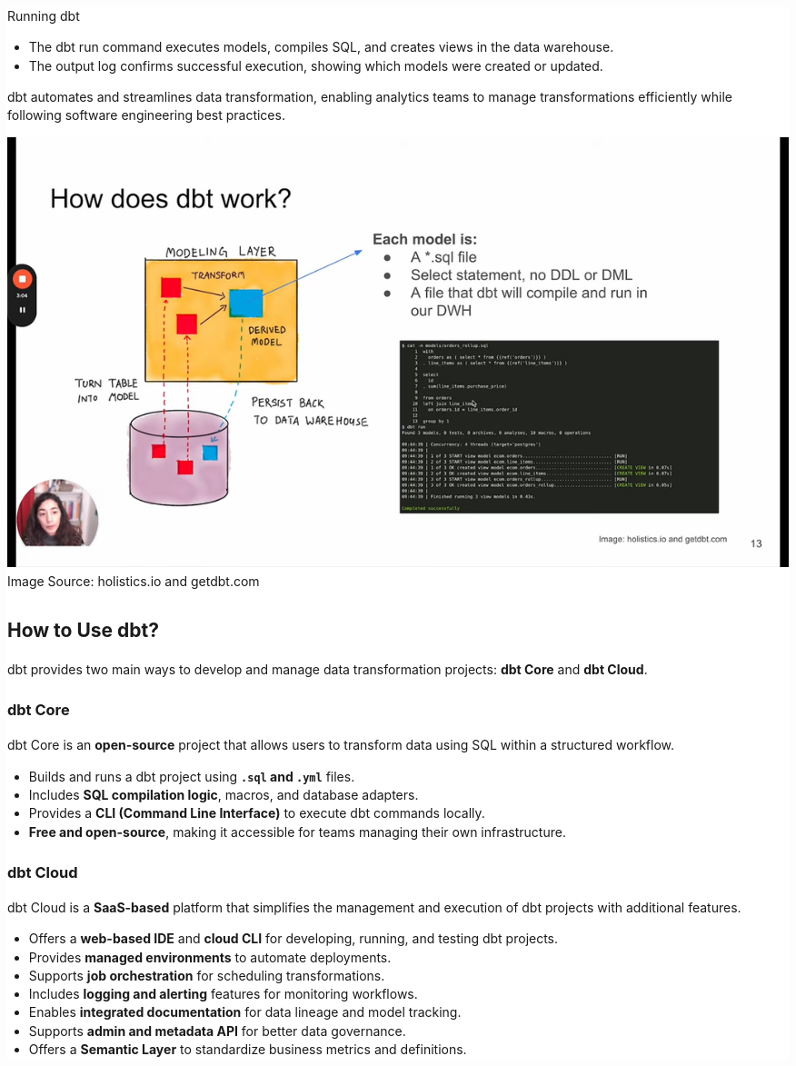 Running dbt

-	The dbt run command executes models, compiles SQL, and creates views in the data warehouse.
-	The output log confirms successful execution, showing which models were created or updated.

dbt automates and streamlines data transformation, enabling analytics teams to manage transformations efficiently while following software engineering best practices.


![alt text](assets/image-7.png)
Image Source: holistics.io and getdbt.com



## How to Use dbt?

dbt provides two main ways to develop and manage data transformation projects: **dbt Core** and **dbt Cloud**.

### **dbt Core**
dbt Core is an **open-source** project that allows users to transform data using SQL within a structured workflow.
- Builds and runs a dbt project using **`.sql` and `.yml`** files.
- Includes **SQL compilation logic**, macros, and database adapters.
- Provides a **CLI (Command Line Interface)** to execute dbt commands locally.
- **Free and open-source**, making it accessible for teams managing their own infrastructure.

### **dbt Cloud**
dbt Cloud is a **SaaS-based** platform that simplifies the management and execution of dbt projects with additional features.
- Offers a **web-based IDE** and **cloud CLI** for developing, running, and testing dbt projects.
- Provides **managed environments** to automate deployments.
- Supports **job orchestration** for scheduling transformations.
- Includes **logging and alerting** features for monitoring workflows.
- Enables **integrated documentation** for data lineage and model tracking.
- Supports **admin and metadata API** for better data governance.
- Offers a **Semantic Layer** to standardize business metrics and definitions.
